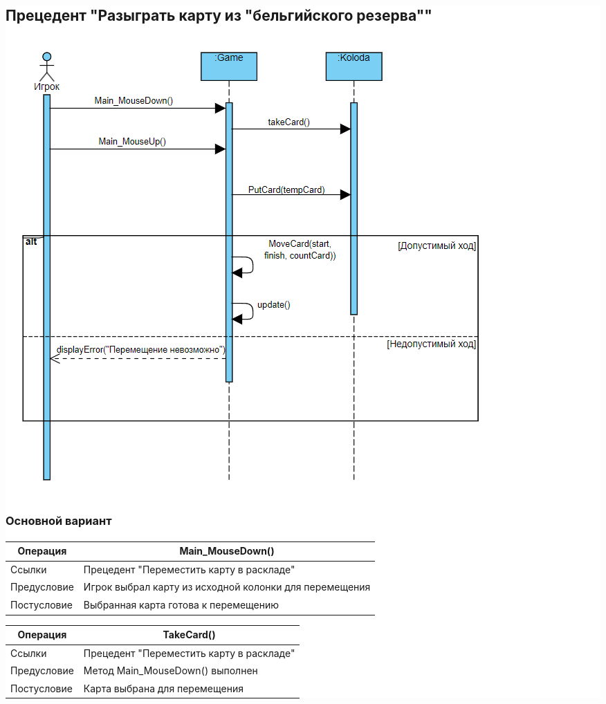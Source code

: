 ## Прецедент "Разыграть карту из "бельгийского резерва""
![3.png](23.png)
### Основной вариант

| Операция                | Main_MouseDown()                                       | 
|-------------------------|--------------------------------------------------------|
| Ссылки                  | Прецедент "Переместить карту в раскладе"               | 
| Предусловие             | Игрок выбрал карту из исходной колонки для перемещения |
| Постусловие             | Выбранная карта готова к перемещению                   |

| Операция                | TakeCard()                                             | 
|-------------------------|--------------------------------------------------------|
| Ссылки                  | Прецедент "Переместить карту в раскладе"               | 
| Предусловие             | Метод Main_MouseDown() выполнен                        |
| Постусловие             | Карта выбрана для перемещения                          |
